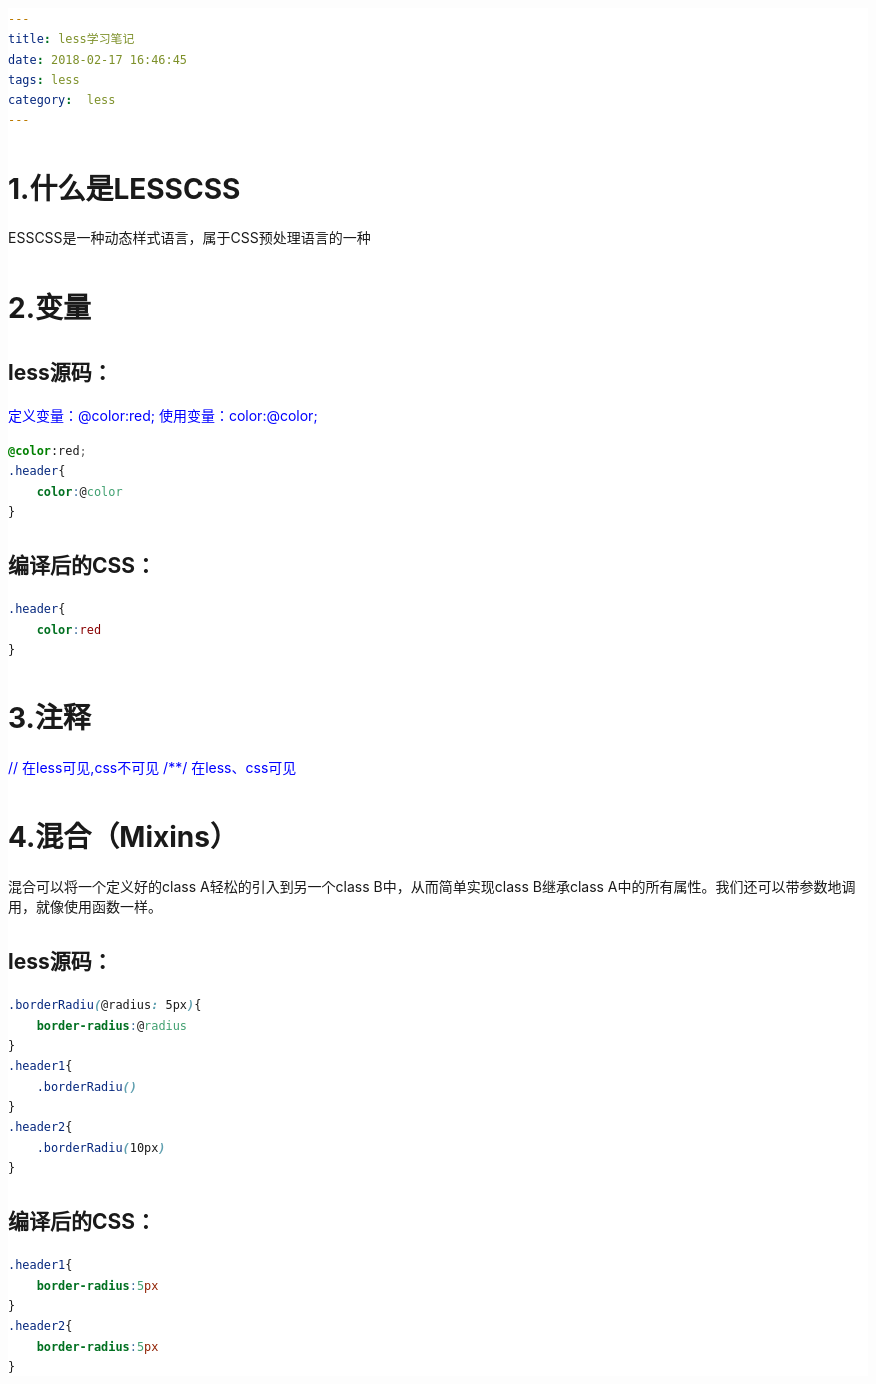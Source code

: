 ```yaml
---
title: less学习笔记
date: 2018-02-17 16:46:45
tags: less
category:  less
---
```


# 1.什么是LESSCSS
ESSCSS是一种动态样式语言，属于CSS预处理语言的一种
# 2.变量  
## less源码：
<font color="#0000ff">定义变量：@color:red;</font>
<font color="#0000ff">使用变量：color:@color;</font>
```css
@color:red;
.header{
    color:@color
}
```
## 编译后的CSS：  

```css
.header{
    color:red
}
```
# 3.注释  

<font color="#0000ff">//    在less可见,css不可见</font>
<font color="#0000ff">/**/     在less、css可见</font>
# 4.混合（Mixins）
混合可以将一个定义好的class A轻松的引入到另一个class B中，从而简单实现class B继承class A中的所有属性。我们还可以带参数地调用，就像使用函数一样。

## less源码：
```css
.borderRadiu(@radius: 5px){
    border-radius:@radius
}
.header1{
    .borderRadiu()
}
.header2{
    .borderRadiu(10px)
}
```
## 编译后的CSS：
```css
.header1{
    border-radius:5px
}
.header2{
    border-radius:5px
}
```